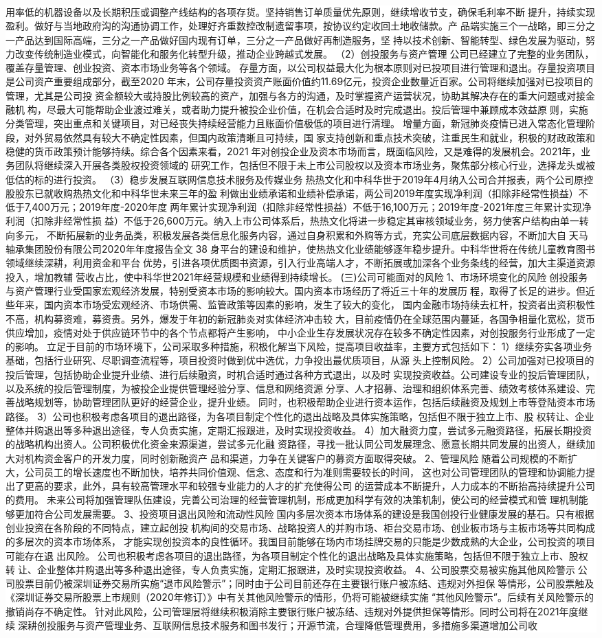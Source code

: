 用率低的机器设备以及长期积压或调整产线结构的各项存货。坚持销售订单质量优先原则，继续增收节支，确保毛利率不断
提升，持续实现盈利。做好与当地政府沟的沟通协调工作，处理好齐重数控改制遗留事项，按协议约定收回土地收储款。产
品端实施三个一战略，即三分之一产品达到国际高端，三分之一产品做好国内现有订单，三分之一产品做好再制造服务，坚
持以技术创新、智能转型、绿色发展为驱动，努力改变传统制造业模式，向智能化和服务化转型升级，推动企业跨越式发展。
（2）创投服务与资产管理
公司已经建立了完整的业务团队，覆盖存量管理、创业投资、资本市场业务等各个领域。
存量方面，以公司权益最大化为根本原则对已投项目进行管理和退出。存量投资项目是公司资产重要组成部分，截至2020
年末，公司存量投资资产账面价值约11.69亿元，投资企业数量近百家。公司将继续加强对已投项目的管理，尤其是公司投
资金额较大或持股比例较高的资产，加强与各方的沟通，及时掌握资产运营状况，协助其解决存在的重大问题或对接金融机
构，尽最大可能帮助企业渡过难关，或者助力提升被投企业价值，在机会合适时及时完成退出。投后管理中兼顾成本效益原
则，实施分类管理，突出重点和关键项目，对已经丧失持续经营能力且账面价值极低的项目进行清理。
增量方面，新冠肺炎疫情已进入常态化管理阶段，对外贸易依然具有较大不确定性因素，但国内政策清晰且可持续，国
家支持创新和重点技术突破，注重民生和就业，积极的财政政策和稳健的货币政策预计能够持续。综合各个因素来看，2021
年对创投企业及资本市场而言，既面临风险，又是难得的发展机会。2021年，业务团队将继续深入开展各类股权投资领域的
研究工作，包括但不限于未上市公司股权以及资本市场业务，聚焦部分核心行业，选择龙头或被低估的标的进行投资。
（3）稳步发展互联网信息技术服务及传媒业务
热热文化和中科华世于2019年4月纳入公司合并报表，两个公司原控股股东已就收购热热文化和中科华世未来三年的盈
利做出业绩承诺和业绩补偿承诺，两公司2019年度实现净利润（扣除非经常性损益）不低于7,400万元；2019年度-2020年度
两年累计实现净利润（扣除非经常性损益）不低于16,100万元；2019年度-2021年度三年累计实现净利润（扣除非经常性损
益）不低于26,600万元。纳入上市公司体系后，热热文化将进一步稳定其审核领域业务，努力使客户结构由单一转向多元，
不断拓展新的业务品类，积极发展各类信息化服务内容，通过自身积累和外购等方式，充实公司底层数据内容，不断加大自
天马轴承集团股份有限公司2020年年度报告全文
38
身平台的建设和维护，使热热文化业绩能够逐年稳步提升。中科华世将在传统儿童教育图书领域继续深耕，利用资金和平台
优势，引进各项优质图书资源，引入行业高端人才，不断拓展或加深各个业务条线的经营，加大主渠道资源投入，增加教辅
营收占比，使中科华世2021年经营规模和业绩得到持续增长。
(三)公司可能面对的风险
1、市场环境变化的风险
创投服务与资产管理行业受国家宏观经济发展，特别受资本市场的影响较大。国内资本市场经历了将近三十年的发展历
程，取得了长足的进步。但近些年来，国内资本市场受宏观经济、市场供需、监管政策等因素的影响，发生了较大的变化，
国内金融市场持续去杠杆，投资者出资积极性不高，机构募资难，募资贵。另外，爆发于年初的新冠肺炎对实体经济冲击较
大，目前疫情仍在全球范围内蔓延，各国争相量化宽松，货币供应增加，疫情对处于供应链环节中的各个节点都将产生影响，
中小企业生存发展状况存在较多不确定性因素，对创投服务行业形成了一定的影响。
立足于目前的市场环境下，公司采取多种措施，积极化解当下风险，提高项目收益率，主要方式包括如下：
1）继续夯实各项业务基础，包括行业研究、尽职调查流程等，项目投资时做到优中选优，力争投出最优质项目，从源
头上控制风险。
2）公司加强对已投项目的投后管理，包括协助企业提升业绩、进行后续融资，时机合适时通过各种方式退出，以及时
实现投资收益。公司建设专业的投后管理团队，以及系统的投后管理制度，为被投企业提供管理经验分享、信息和网络资源
分享、人才招募、治理和组织体系完善、绩效考核体系建设、完善战略规划等，协助管理团队更好的经营企业，提升业绩。
同时，也积极帮助企业进行资本运作，包括后续融资及规划上市等登陆资本市场路径。
3）公司也积极考虑各项目的退出路径，为各项目制定个性化的退出战略及具体实施策略，包括但不限于独立上市、股
权转让、企业整体并购退出等多种退出途径，专人负责实施，定期汇报跟进，及时实现投资收益。
4）加大融资力度，尝试多元融资路径，拓展长期投资的战略机构出资人。公司积极优化资金来源渠道，尝试多元化融
资路径，寻找一批认同公司发展理念、愿意长期共同发展的出资人，继续加大对机构资金客户的开发力度，同时创新融资产
品和渠道，力争在关键客户的募资方面取得突破。
2、管理风险
随着公司规模的不断扩大，公司员工的增长速度也不断加快，培养共同价值观、信念、态度和行为准则需要较长的时间，
这也对公司管理团队的管理和协调能力提出了更高的要求，此外，具有较高管理水平和较强专业能力的人才的扩充使得公司
的运营成本不断提升，人力成本的不断抬高持续提升公司的费用。
未来公司将加强管理队伍建设，完善公司治理的经营管理机制，形成更加科学有效的决策机制，使公司的经营模式和管
理机制能够更加符合公司发展需要。
3、投资项目退出风险和流动性风险
国内多层次资本市场体系的建设是我国创投行业健康发展的基石。只有根据创业投资在各阶段的不同特点，建立起创投
机构间的交易市场、战略投资人的并购市场、柜台交易市场、创业板市场与主板市场等共同构成的多层次的资本市场体系，
才能实现创投资本的良性循环。我国目前能够在场内市场挂牌交易的只能是少数成熟的大企业，公司投资的项目可能存在退
出风险。
公司也积极考虑各项目的退出路径，为各项目制定个性化的退出战略及具体实施策略，包括但不限于独立上市、股权转
让、企业整体并购退出等多种退出途径，专人负责实施，定期汇报跟进，及时实现投资收益。
4、公司股票交易被实施其他风险警示
公司股票目前仍被深圳证券交易所实施“退市风险警示”；同时由于公司目前还存在主要银行账户被冻结、违规对外担保
等情形，公司股票触及《深圳证券交易所股票上市规则（2020年修订）》中有关其他风险警示的情形，仍将可能被继续实施
“其他风险警示”。后续有关风险警示的撤销尚存不确定性。
针对此风险，公司管理层将继续积极消除主要银行账户被冻结、违规对外提供担保等情形。同时公司将在2021年度继续
深耕创投服务与资产管理业务、互联网信息技术服务和图书发行；开源节流，合理降低管理费用，多措施多渠道增加公司收